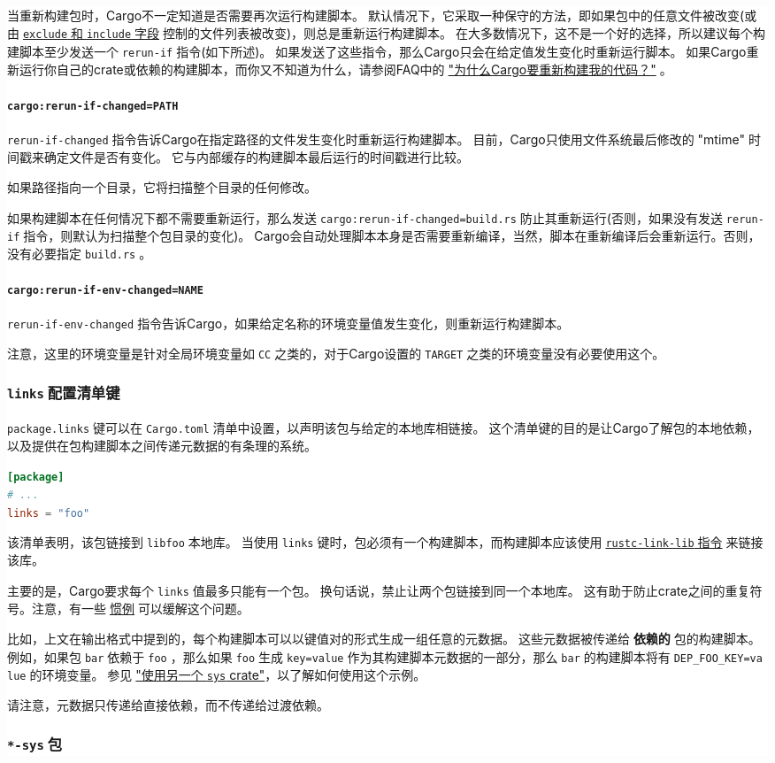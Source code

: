 当重新构建包时，Cargo不一定知道是否需要再次运行构建脚本。
默认情况下，它采取一种保守的方法，即如果包中的任意文件被改变(或由 [`exclude` 和 `include` 字段][`exclude` and `include` fields] 控制的文件列表被改变)，则总是重新运行构建脚本。
在大多数情况下，这不是一个好的选择，所以建议每个构建脚本至少发送一个 `rerun-if` 指令(如下所述)。
如果发送了这些指令，那么Cargo只会在给定值发生变化时重新运行脚本。
如果Cargo重新运行你自己的crate或依赖的构建脚本，而你又不知道为什么，请参阅FAQ中的 ["为什么Cargo要重新构建我的代码？"](.../faq.md#why-is-cargo-rebuilding-my-code) 。

[`exclude` and `include` fields]: manifest.md#the-exclude-and-include-fields

<a id="rerun-if-changed"></a>
#### `cargo:rerun-if-changed=PATH`

`rerun-if-changed` 指令告诉Cargo在指定路径的文件发生变化时重新运行构建脚本。
目前，Cargo只使用文件系统最后修改的 "mtime" 时间戳来确定文件是否有变化。
它与内部缓存的构建脚本最后运行的时间戳进行比较。

如果路径指向一个目录，它将扫描整个目录的任何修改。

如果构建脚本在任何情况下都不需要重新运行，那么发送 `cargo:rerun-if-changed=build.rs` 防止其重新运行(否则，如果没有发送 `rerun-if` 指令，则默认为扫描整个包目录的变化)。
Cargo会自动处理脚本本身是否需要重新编译，当然，脚本在重新编译后会重新运行。否则，没有必要指定 `build.rs` 。

<a id="rerun-if-env-changed"></a>
#### `cargo:rerun-if-env-changed=NAME`

`rerun-if-env-changed` 指令告诉Cargo，如果给定名称的环境变量值发生变化，则重新运行构建脚本。

注意，这里的环境变量是针对全局环境变量如 `CC` 之类的，对于Cargo设置的 `TARGET` 之类的环境变量没有必要使用这个。


### `links` 配置清单键

`package.links` 键可以在 `Cargo.toml` 清单中设置，以声明该包与给定的本地库相链接。
这个清单键的目的是让Cargo了解包的本地依赖，以及提供在包构建脚本之间传递元数据的有条理的系统。

```toml
[package]
# ...
links = "foo"
```

该清单表明，该包链接到 `libfoo` 本地库。
当使用 `links` 键时，包必须有一个构建脚本，而构建脚本应该使用 [`rustc-link-lib` 指令](#rustc-link-lib) 来链接该库。

主要的是，Cargo要求每个 `links` 值最多只能有一个包。
换句话说，禁止让两个包链接到同一个本地库。
这有助于防止crate之间的重复符号。注意，有一些 [惯例](#-sys-packages) 可以缓解这个问题。

比如，上文在输出格式中提到的，每个构建脚本可以以键值对的形式生成一组任意的元数据。
这些元数据被传递给 **依赖的** 包的构建脚本。
例如，如果包 `bar` 依赖于 `foo` ，那么如果 `foo` 生成 `key=value` 作为其构建脚本元数据的一部分，那么 `bar` 的构建脚本将有 `DEP_FOO_KEY=value` 的环境变量。
参见 ["使用另一个 `sys` crate"][using-another-sys]，以了解如何使用这个示例。

请注意，元数据只传递给直接依赖，而不传递给过渡依赖。

[using-another-sys]: build-script-examples.md#using-another-sys-crate

### `*-sys` 包


[build-env]: environment-variables.md#environment-variables-cargo-sets-for-build-scripts
[link-arg]: ../../rustc/codegen-options/index.md#link-arg
[option-link]: ../../rustc/command-line-arguments.md#option-l-link-lib
[FFI]: ../../nomicon/ffi.md
[option-search]: ../../rustc/command-line-arguments.md#option-l-search-path
[cargo features]: features.md
[conditional compilation]: ../../reference/conditional-compilation.md
[option-cfg]: ../../rustc/command-line-arguments.md#option-cfg
[env-macro]: ../../std/macro.env.html
[env-cargo]: environment-variables.md#environment-variables-cargo-sets-for-crates
[`git2` crate]: https://crates.io/crates/git2
[`libgit2-sys` crate]: https://crates.io/crates/libgit2-sys
[`cc` crate]: https://crates.io/crates/cc
[`jobserver` crate]: https://crates.io/crates/jobserver
[jobserver protocol]: http://make.mad-scientist.net/papers/jobserver-implementation/
[crates.io]: https://crates.io/